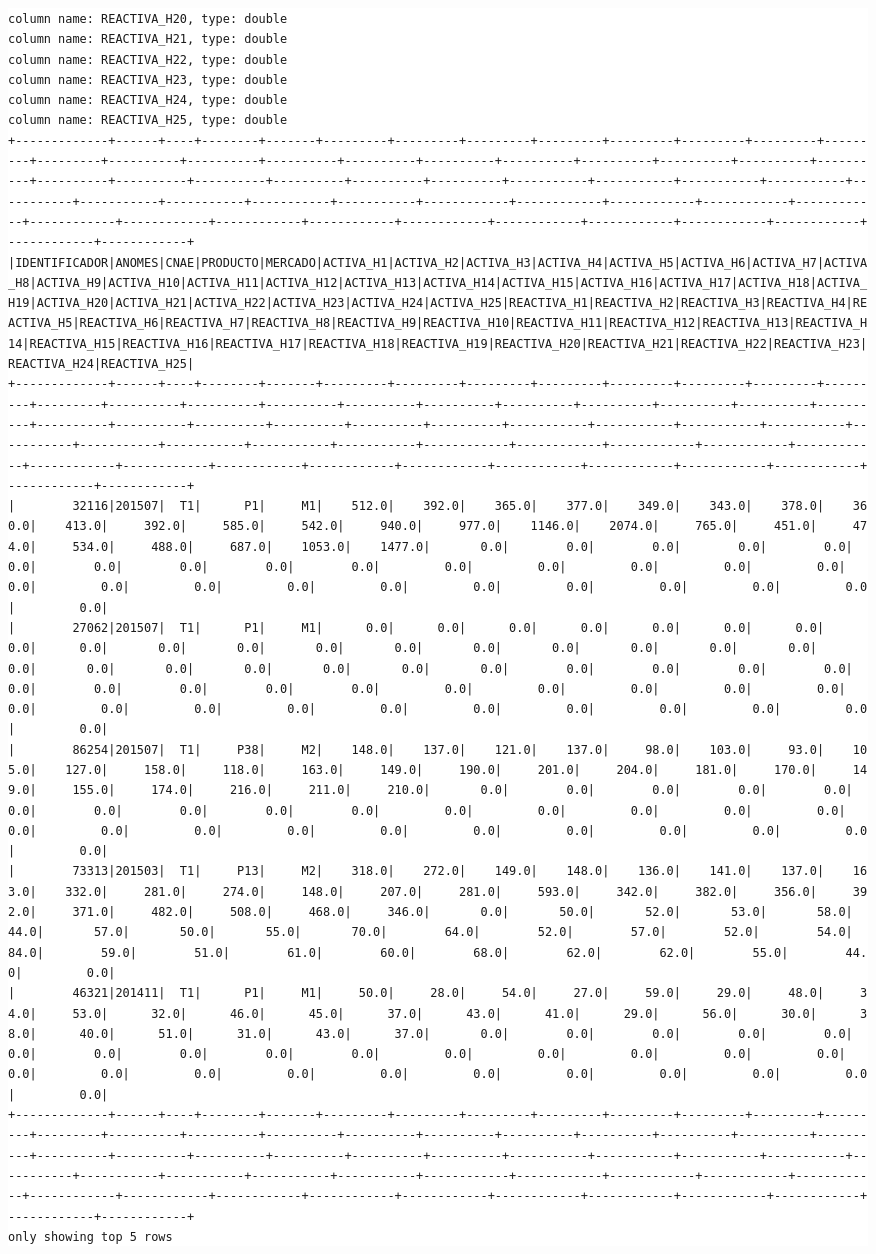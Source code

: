     column name: REACTIVA_H20, type: double
    column name: REACTIVA_H21, type: double
    column name: REACTIVA_H22, type: double
    column name: REACTIVA_H23, type: double
    column name: REACTIVA_H24, type: double
    column name: REACTIVA_H25, type: double
    +-------------+------+----+--------+-------+---------+---------+---------+---------+---------+---------+---------+---------+---------+----------+----------+----------+----------+----------+----------+----------+----------+----------+----------+----------+----------+----------+----------+----------+----------+-----------+-----------+-----------+-----------+-----------+-----------+-----------+-----------+-----------+------------+------------+------------+------------+------------+------------+------------+------------+------------+------------+------------+------------+------------+------------+------------+------------+
    |IDENTIFICADOR|ANOMES|CNAE|PRODUCTO|MERCADO|ACTIVA_H1|ACTIVA_H2|ACTIVA_H3|ACTIVA_H4|ACTIVA_H5|ACTIVA_H6|ACTIVA_H7|ACTIVA_H8|ACTIVA_H9|ACTIVA_H10|ACTIVA_H11|ACTIVA_H12|ACTIVA_H13|ACTIVA_H14|ACTIVA_H15|ACTIVA_H16|ACTIVA_H17|ACTIVA_H18|ACTIVA_H19|ACTIVA_H20|ACTIVA_H21|ACTIVA_H22|ACTIVA_H23|ACTIVA_H24|ACTIVA_H25|REACTIVA_H1|REACTIVA_H2|REACTIVA_H3|REACTIVA_H4|REACTIVA_H5|REACTIVA_H6|REACTIVA_H7|REACTIVA_H8|REACTIVA_H9|REACTIVA_H10|REACTIVA_H11|REACTIVA_H12|REACTIVA_H13|REACTIVA_H14|REACTIVA_H15|REACTIVA_H16|REACTIVA_H17|REACTIVA_H18|REACTIVA_H19|REACTIVA_H20|REACTIVA_H21|REACTIVA_H22|REACTIVA_H23|REACTIVA_H24|REACTIVA_H25|
    +-------------+------+----+--------+-------+---------+---------+---------+---------+---------+---------+---------+---------+---------+----------+----------+----------+----------+----------+----------+----------+----------+----------+----------+----------+----------+----------+----------+----------+----------+-----------+-----------+-----------+-----------+-----------+-----------+-----------+-----------+-----------+------------+------------+------------+------------+------------+------------+------------+------------+------------+------------+------------+------------+------------+------------+------------+------------+
    |        32116|201507|  T1|      P1|     M1|    512.0|    392.0|    365.0|    377.0|    349.0|    343.0|    378.0|    360.0|    413.0|     392.0|     585.0|     542.0|     940.0|     977.0|    1146.0|    2074.0|     765.0|     451.0|     474.0|     534.0|     488.0|     687.0|    1053.0|    1477.0|       0.0|        0.0|        0.0|        0.0|        0.0|        0.0|        0.0|        0.0|        0.0|        0.0|         0.0|         0.0|         0.0|         0.0|         0.0|         0.0|         0.0|         0.0|         0.0|         0.0|         0.0|         0.0|         0.0|         0.0|         0.0|         0.0|
    |        27062|201507|  T1|      P1|     M1|      0.0|      0.0|      0.0|      0.0|      0.0|      0.0|      0.0|      0.0|      0.0|       0.0|       0.0|       0.0|       0.0|       0.0|       0.0|       0.0|       0.0|       0.0|       0.0|       0.0|       0.0|       0.0|       0.0|       0.0|       0.0|        0.0|        0.0|        0.0|        0.0|        0.0|        0.0|        0.0|        0.0|        0.0|         0.0|         0.0|         0.0|         0.0|         0.0|         0.0|         0.0|         0.0|         0.0|         0.0|         0.0|         0.0|         0.0|         0.0|         0.0|         0.0|
    |        86254|201507|  T1|     P38|     M2|    148.0|    137.0|    121.0|    137.0|     98.0|    103.0|     93.0|    105.0|    127.0|     158.0|     118.0|     163.0|     149.0|     190.0|     201.0|     204.0|     181.0|     170.0|     149.0|     155.0|     174.0|     216.0|     211.0|     210.0|       0.0|        0.0|        0.0|        0.0|        0.0|        0.0|        0.0|        0.0|        0.0|        0.0|         0.0|         0.0|         0.0|         0.0|         0.0|         0.0|         0.0|         0.0|         0.0|         0.0|         0.0|         0.0|         0.0|         0.0|         0.0|         0.0|
    |        73313|201503|  T1|     P13|     M2|    318.0|    272.0|    149.0|    148.0|    136.0|    141.0|    137.0|    163.0|    332.0|     281.0|     274.0|     148.0|     207.0|     281.0|     593.0|     342.0|     382.0|     356.0|     392.0|     371.0|     482.0|     508.0|     468.0|     346.0|       0.0|       50.0|       52.0|       53.0|       58.0|       44.0|       57.0|       50.0|       55.0|       70.0|        64.0|        52.0|        57.0|        52.0|        54.0|        84.0|        59.0|        51.0|        61.0|        60.0|        68.0|        62.0|        62.0|        55.0|        44.0|         0.0|
    |        46321|201411|  T1|      P1|     M1|     50.0|     28.0|     54.0|     27.0|     59.0|     29.0|     48.0|     34.0|     53.0|      32.0|      46.0|      45.0|      37.0|      43.0|      41.0|      29.0|      56.0|      30.0|      38.0|      40.0|      51.0|      31.0|      43.0|      37.0|       0.0|        0.0|        0.0|        0.0|        0.0|        0.0|        0.0|        0.0|        0.0|        0.0|         0.0|         0.0|         0.0|         0.0|         0.0|         0.0|         0.0|         0.0|         0.0|         0.0|         0.0|         0.0|         0.0|         0.0|         0.0|         0.0|
    +-------------+------+----+--------+-------+---------+---------+---------+---------+---------+---------+---------+---------+---------+----------+----------+----------+----------+----------+----------+----------+----------+----------+----------+----------+----------+----------+----------+----------+----------+-----------+-----------+-----------+-----------+-----------+-----------+-----------+-----------+-----------+------------+------------+------------+------------+------------+------------+------------+------------+------------+------------+------------+------------+------------+------------+------------+------------+
    only showing top 5 rows
    